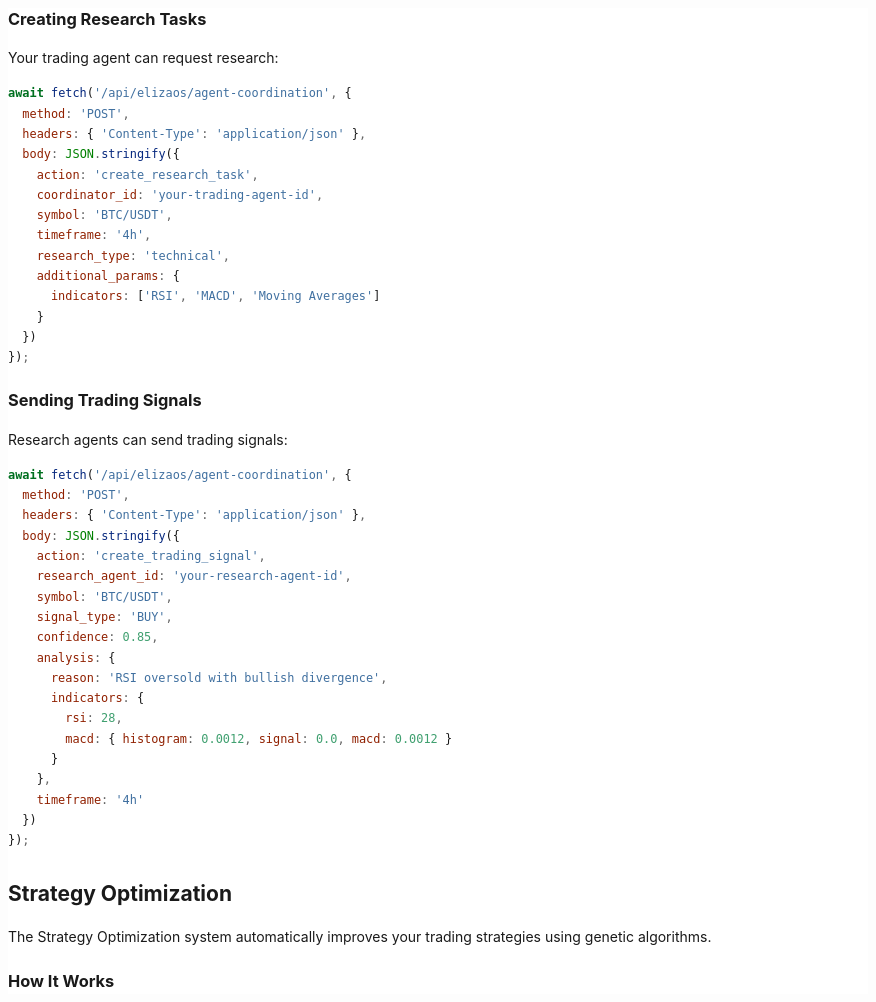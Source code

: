 ### Creating Research Tasks

Your trading agent can request research:

```javascript
await fetch('/api/elizaos/agent-coordination', {
  method: 'POST',
  headers: { 'Content-Type': 'application/json' },
  body: JSON.stringify({
    action: 'create_research_task',
    coordinator_id: 'your-trading-agent-id',
    symbol: 'BTC/USDT',
    timeframe: '4h',
    research_type: 'technical',
    additional_params: {
      indicators: ['RSI', 'MACD', 'Moving Averages']
    }
  })
});
```

### Sending Trading Signals

Research agents can send trading signals:

```javascript
await fetch('/api/elizaos/agent-coordination', {
  method: 'POST',
  headers: { 'Content-Type': 'application/json' },
  body: JSON.stringify({
    action: 'create_trading_signal',
    research_agent_id: 'your-research-agent-id',
    symbol: 'BTC/USDT',
    signal_type: 'BUY',
    confidence: 0.85,
    analysis: {
      reason: 'RSI oversold with bullish divergence',
      indicators: {
        rsi: 28,
        macd: { histogram: 0.0012, signal: 0.0, macd: 0.0012 }
      }
    },
    timeframe: '4h'
  })
});
```

## Strategy Optimization

The Strategy Optimization system automatically improves your trading strategies using genetic algorithms.

### How It Works
